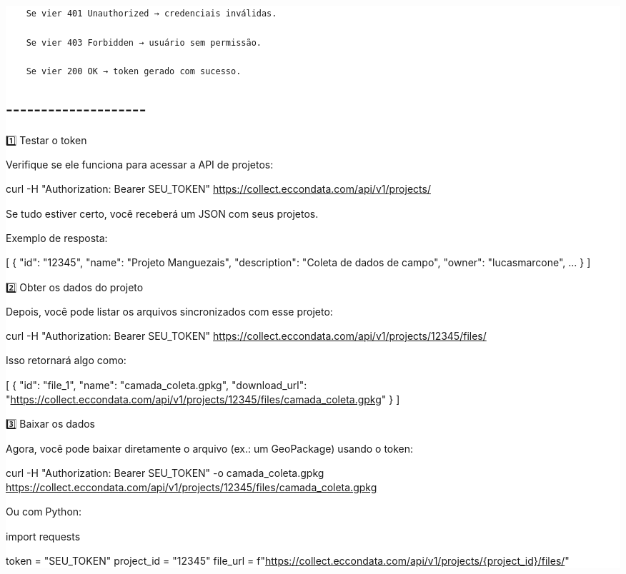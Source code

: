         Se vier 401 Unauthorized → credenciais inválidas.

        Se vier 403 Forbidden → usuário sem permissão.

        Se vier 200 OK → token gerado com sucesso.

## --------------------


1️⃣ Testar o token

Verifique se ele funciona para acessar a API de projetos:

curl -H "Authorization: Bearer SEU_TOKEN" https://collect.eccondata.com/api/v1/projects/

Se tudo estiver certo, você receberá um JSON com seus projetos.

Exemplo de resposta:

[
  {
    "id": "12345",
    "name": "Projeto Manguezais",
    "description": "Coleta de dados de campo",
    "owner": "lucasmarcone",
    ...
  }
]

2️⃣ Obter os dados do projeto

Depois, você pode listar os arquivos sincronizados com esse projeto:

curl -H "Authorization: Bearer SEU_TOKEN" https://collect.eccondata.com/api/v1/projects/12345/files/

Isso retornará algo como:

[
  {
    "id": "file_1",
    "name": "camada_coleta.gpkg",
    "download_url": "https://collect.eccondata.com/api/v1/projects/12345/files/camada_coleta.gpkg"
  }
]

3️⃣ Baixar os dados

Agora, você pode baixar diretamente o arquivo (ex.: um GeoPackage) usando o token:

curl -H "Authorization: Bearer SEU_TOKEN" -o camada_coleta.gpkg \
https://collect.eccondata.com/api/v1/projects/12345/files/camada_coleta.gpkg

Ou com Python:

import requests

token = "SEU_TOKEN"
project_id = "12345"
file_url = f"https://collect.eccondata.com/api/v1/projects/{project_id}/files/"
